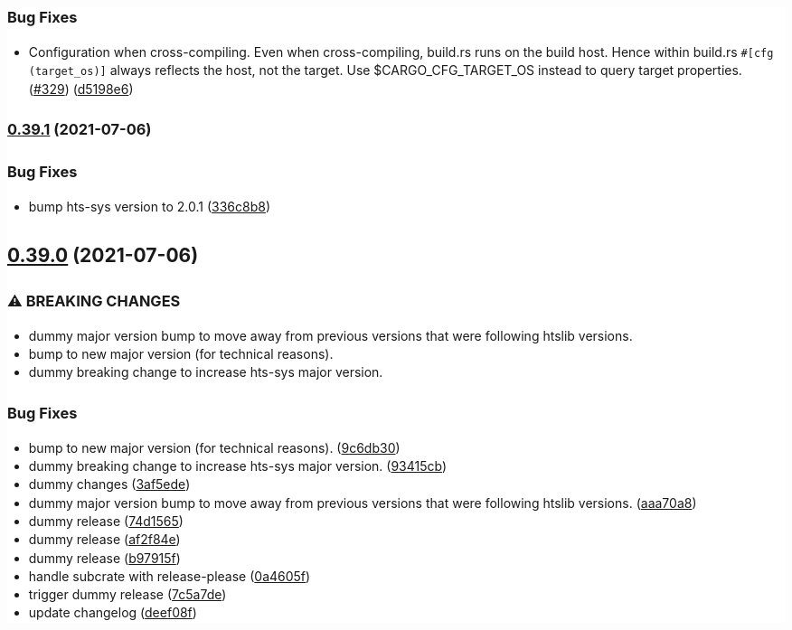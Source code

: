 
### Bug Fixes

* Configuration when cross-compiling. Even when cross-compiling, build.rs runs on the build host. Hence within build.rs `#[cfg(target_os)]` always reflects the host, not the target. Use $CARGO_CFG_TARGET_OS instead to query target properties. ([#329](https://www.github.com/rust-bio/rust-htslib/issues/329)) ([d5198e6](https://www.github.com/rust-bio/rust-htslib/commit/d5198e6c777fdbbfdd9c73a820f1be983a458ce2))

### [0.39.1](https://www.github.com/rust-bio/rust-htslib/compare/rust-htslib-v0.39.0...rust-htslib-v0.39.1) (2021-07-06)


### Bug Fixes

* bump hts-sys version to 2.0.1 ([336c8b8](https://www.github.com/rust-bio/rust-htslib/commit/336c8b8a1779422afea1065e37bcc44f54abac42))

## [0.39.0](https://www.github.com/rust-bio/rust-htslib/compare/rust-htslib-vrust-htslib-0.38.3...rust-htslib-v0.39.0) (2021-07-06)


### ⚠ BREAKING CHANGES

* dummy major version bump to move away from previous versions that were following htslib versions.
* bump to new major version (for technical reasons).
* dummy breaking change to increase hts-sys major version.

### Bug Fixes

* bump to new major version (for technical reasons). ([9c6db30](https://www.github.com/rust-bio/rust-htslib/commit/9c6db3060818692070db1411d63e113dc7effd64))
* dummy breaking change to increase hts-sys major version. ([93415cb](https://www.github.com/rust-bio/rust-htslib/commit/93415cbb82e4f11d257a2b2cedba2664f86a034d))
* dummy changes ([3af5ede](https://www.github.com/rust-bio/rust-htslib/commit/3af5ede13a6b44ce5d1e7f0eb90836a692e711ec))
* dummy major version bump to move away from previous versions that were following htslib versions. ([aaa70a8](https://www.github.com/rust-bio/rust-htslib/commit/aaa70a85ef9a908d3b101f23879189e84a15d23f))
* dummy release ([74d1565](https://www.github.com/rust-bio/rust-htslib/commit/74d1565329fc862f1172c0925c7b66ceb8bcf988))
* dummy release ([af2f84e](https://www.github.com/rust-bio/rust-htslib/commit/af2f84eb0411507f8866b3cc05e9a6ba9d81d172))
* dummy release ([b97915f](https://www.github.com/rust-bio/rust-htslib/commit/b97915f2c70da4c914f2e69861bf78eec5979baf))
* handle subcrate with release-please ([0a4605f](https://www.github.com/rust-bio/rust-htslib/commit/0a4605f165cb2edf4428d8fb39f7e4787585f4e1))
* trigger dummy release ([7c5a7de](https://www.github.com/rust-bio/rust-htslib/commit/7c5a7de33e2a92052126e5f44389d421974d1e02))
* update changelog ([deef08f](https://www.github.com/rust-bio/rust-htslib/commit/deef08feb0b5ba2d8abf98f2cc6d327236da8aef))


[Unreleased]: https://github.com/rust-bio/rust-htslib/compare/v0.37.0...HEAD